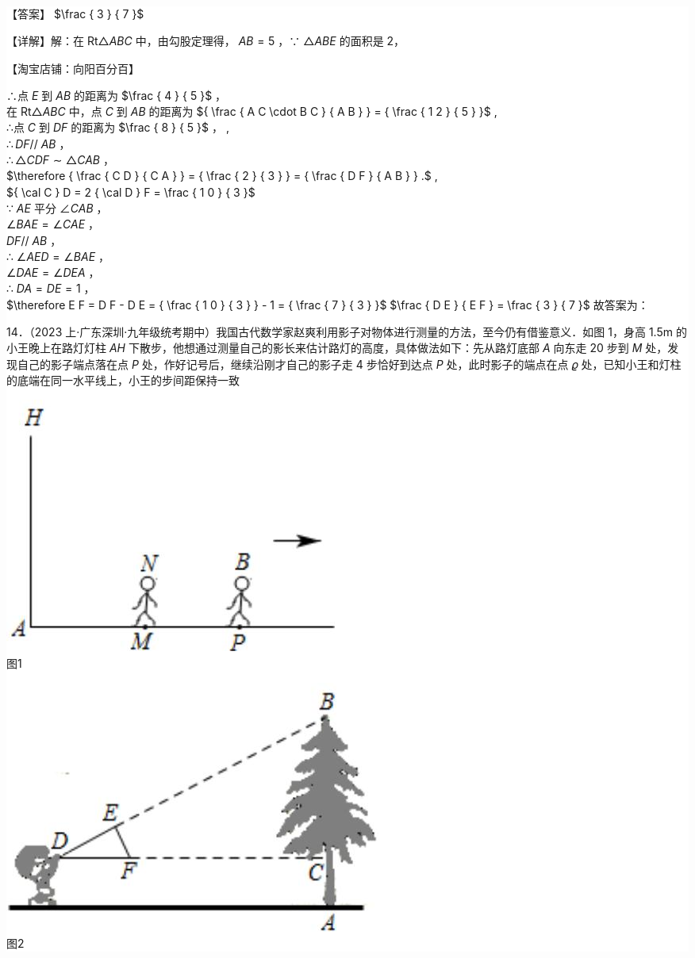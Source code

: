 【答案】 $\frac { 3 } { 7 }$

【详解】解：在 $\mathrm { R t } \triangle A B C$ 中，由勾股定理得， $A B = 5$ ，∵ $\triangle A B E$ 的面积是 2，

【淘宝店铺：向阳百分百】

∴点 $E$ 到 $A B$ 的距离为 $\frac { 4 } { 5 }$ ，  
在 $\mathrm { R t } \triangle A B C$ 中，点 $C$ 到 $A B$ 的距离为 ${ \frac { A C \cdot B C } { A B } } = { \frac { 1 2 } { 5 } }$ ,  
∴点 $C$ 到 $D F$ 的距离为 $\frac { 8 } { 5 }$ ， ,  
$\therefore D F / / \ A B$ ，  
$\therefore \triangle C D F \sim \triangle C A B$ ，  
$\therefore { \frac { C D } { C A } } = { \frac { 2 } { 3 } } = { \frac { D F } { A B } } .$ ,  
${ \cal C } D = 2 { \cal D } F = \frac { 1 0 } { 3 }$   
∵ $A E$ 平分 $\angle C A B$ ，  
$\angle B A E = \angle C A E$ ，  
$D F / / \ A B$ ，  
∴ $\angle A E D = \angle B A E$ ，  
$\angle D A E = \angle D E A$ ，  
∴ $D A = D E = 1$ ，  
$\therefore E F = D F - D E = { \frac { 1 0 } { 3 } } - 1 = { \frac { 7 } { 3 } }$ $\frac { D E } { E F } = \frac { 3 } { 7 }$ 故答案为：

14．（2023 上·广东深圳·九年级统考期中）我国古代数学家赵爽利用影子对物体进行测量的方法，至今仍有借鉴意义．如图 1，身高 $1 . 5 \mathrm { m }$ 的小王晚上在路灯灯柱 $A H$ 下散步，他想通过测量自己的影长来估计路灯的高度，具体做法如下：先从路灯底部 $A$ 向东走 20 步到 $M$ 处，发现自己的影子端点落在点 $P$ 处，作好记号后，继续沿刚才自己的影子走 4 步恰好到达点 $P$ 处，此时影子的端点在点 $\varrho$ 处，已知小王和灯柱的底端在同一水平线上，小王的步间距保持一致

![](images/7b8fe47f5c29520aabbbacedad00b0bca37c41653d305f50cdc3b9cd4dda93bb.jpg)  
图1

![](images/7a31959556bf0302fa96bed2ae484bc1770d7bc4722ac4fc30a5082a708c6acb.jpg)  
图2
